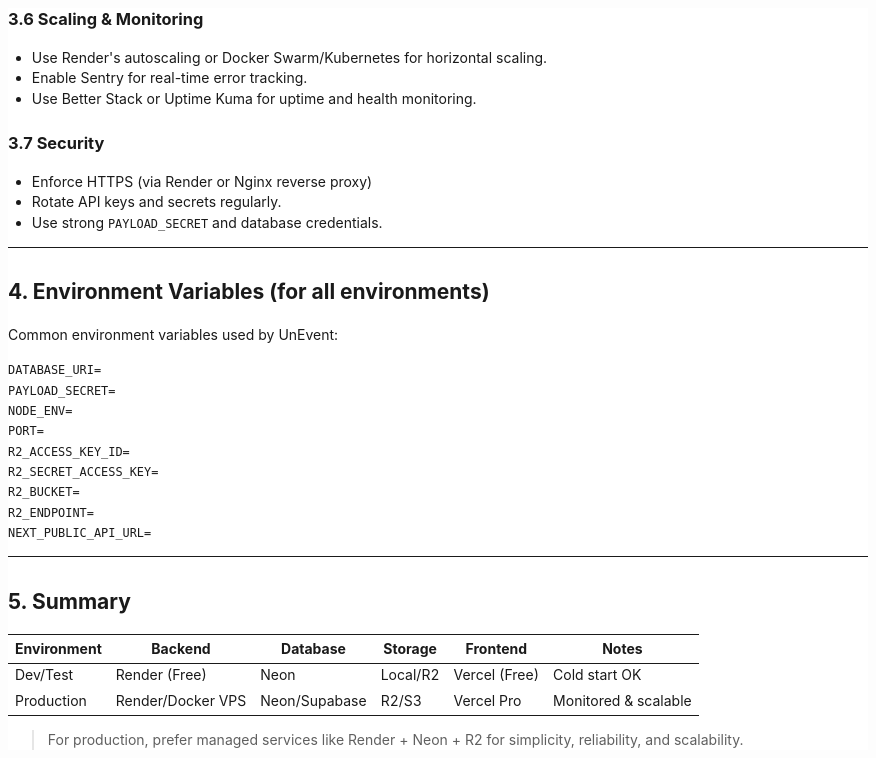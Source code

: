 ### 3.6 Scaling & Monitoring
- Use Render's autoscaling or Docker Swarm/Kubernetes for horizontal scaling.
- Enable Sentry for real-time error tracking.
- Use Better Stack or Uptime Kuma for uptime and health monitoring.

### 3.7 Security
- Enforce HTTPS (via Render or Nginx reverse proxy)
- Rotate API keys and secrets regularly.
- Use strong `PAYLOAD_SECRET` and database credentials.

---

## 4. Environment Variables (for all environments)

Common environment variables used by UnEvent:
```
DATABASE_URI=
PAYLOAD_SECRET=
NODE_ENV=
PORT=
R2_ACCESS_KEY_ID=
R2_SECRET_ACCESS_KEY=
R2_BUCKET=
R2_ENDPOINT=
NEXT_PUBLIC_API_URL=
```

---

## 5. Summary

| Environment | Backend         | Database     | Storage    | Frontend       | Notes           |
|-------------|----------------|--------------|------------|----------------|-----------------|
| Dev/Test    | Render (Free)  | Neon         | Local/R2   | Vercel (Free)  | Cold start OK   |
| Production  | Render/Docker VPS | Neon/Supabase | R2/S3  | Vercel Pro     | Monitored & scalable |

> For production, prefer managed services like Render + Neon + R2 for simplicity, reliability, and scalability.